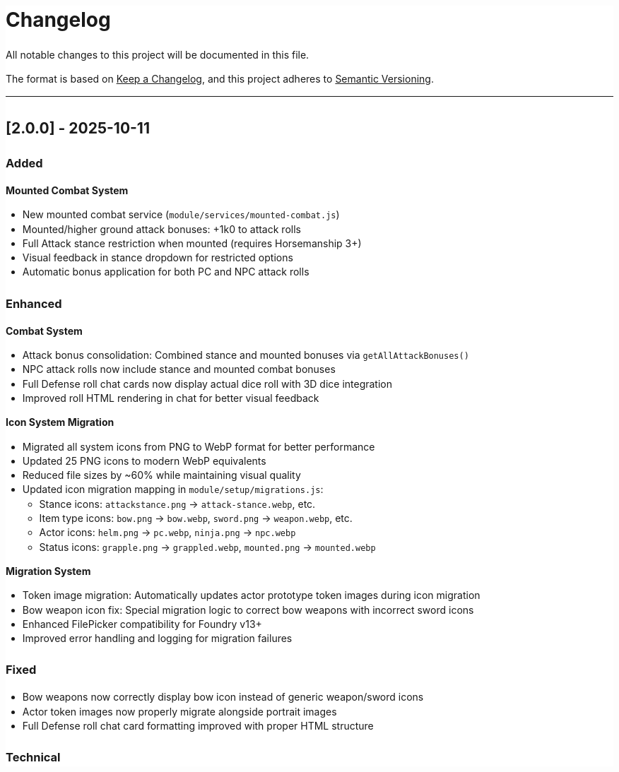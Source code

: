 # Changelog

All notable changes to this project will be documented in this file.

The format is based on [Keep a Changelog](https://keepachangelog.com/en/1.0.0/),
and this project adheres to [Semantic Versioning](https://semver.org/spec/v2.0.0.html).

---

## [2.0.0] - 2025-10-11

### Added

**Mounted Combat System**
- New mounted combat service (`module/services/mounted-combat.js`)
- Mounted/higher ground attack bonuses: +1k0 to attack rolls
- Full Attack stance restriction when mounted (requires Horsemanship 3+)
- Visual feedback in stance dropdown for restricted options
- Automatic bonus application for both PC and NPC attack rolls

### Enhanced

**Combat System**
- Attack bonus consolidation: Combined stance and mounted bonuses via `getAllAttackBonuses()`
- NPC attack rolls now include stance and mounted combat bonuses
- Full Defense roll chat cards now display actual dice roll with 3D dice integration
- Improved roll HTML rendering in chat for better visual feedback

**Icon System Migration**
- Migrated all system icons from PNG to WebP format for better performance
- Updated 25 PNG icons to modern WebP equivalents
- Reduced file sizes by ~60% while maintaining visual quality
- Updated icon migration mapping in `module/setup/migrations.js`:
  * Stance icons: `attackstance.png` → `attack-stance.webp`, etc.
  * Item type icons: `bow.png` → `bow.webp`, `sword.png` → `weapon.webp`, etc.
  * Actor icons: `helm.png` → `pc.webp`, `ninja.png` → `npc.webp`
  * Status icons: `grapple.png` → `grappled.webp`, `mounted.png` → `mounted.webp`

**Migration System**
- Token image migration: Automatically updates actor prototype token images during icon migration
- Bow weapon icon fix: Special migration logic to correct bow weapons with incorrect sword icons
- Enhanced FilePicker compatibility for Foundry v13+
- Improved error handling and logging for migration failures

### Fixed
- Bow weapons now correctly display bow icon instead of generic weapon/sword icons
- Actor token images now properly migrate alongside portrait images
- Full Defense roll chat card formatting improved with proper HTML structure

### Technical
